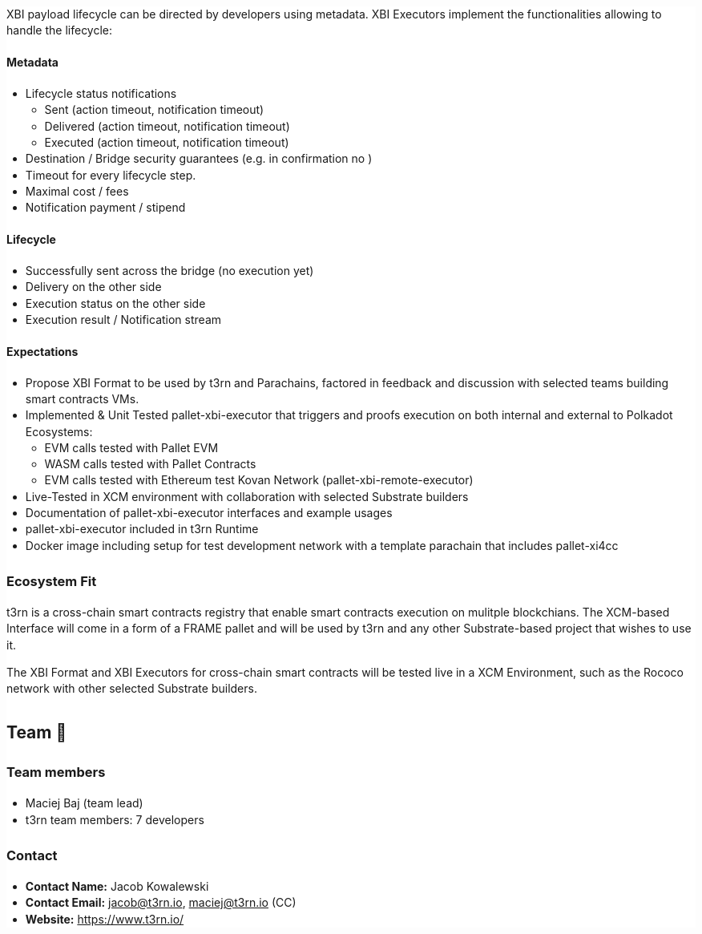 XBI payload lifecycle can be directed by developers using metadata. XBI Executors implement the functionalities allowing to handle the lifecycle:
#### Metadata
- Lifecycle status notifications
  - Sent (action timeout, notification timeout)
  - Delivered (action timeout, notification timeout)
  - Executed (action timeout, notification timeout)
- Destination / Bridge security guarantees (e.g. in confirmation no )
- Timeout for every lifecycle step.
- Maximal cost / fees
- Notification payment / stipend

#### Lifecycle
- Successfully sent across the bridge (no execution yet)
- Delivery on the other side
- Execution status on the other side
- Execution result / Notification stream

#### Expectations
- Propose XBI Format to be used by t3rn and Parachains, factored in feedback and discussion with selected teams building smart contracts VMs.
- Implemented & Unit Tested pallet-xbi-executor that triggers and proofs execution on both internal and external to Polkadot Ecosystems:
  - EVM calls tested with Pallet EVM
  - WASM calls tested with Pallet Contracts
  - EVM calls tested with Ethereum test Kovan Network (pallet-xbi-remote-executor)
- Live-Tested in XCM environment with collaboration with selected Substrate builders
- Documentation of pallet-xbi-executor interfaces and example usages
- pallet-xbi-executor included in t3rn Runtime
- Docker image including setup for test development network with a template parachain that includes pallet-xi4cc

### Ecosystem Fit

t3rn is a cross-chain smart contracts registry that enable smart contracts execution on mulitple blockchians. The XCM-based Interface will come in a form of a FRAME pallet and will be used by t3rn and any other Substrate-based project that wishes to use it.

The XBI Format and XBI Executors for cross-chain smart contracts will be tested live in a XCM Environment, such as the Rococo network with other selected Substrate builders.
## Team :busts_in_silhouette:

### Team members

- Maciej Baj (team lead)
- t3rn team members: 7 developers

### Contact

- **Contact Name:** Jacob Kowalewski
- **Contact Email:** jacob@t3rn.io, maciej@t3rn.io (CC)
- **Website:** https://www.t3rn.io/
